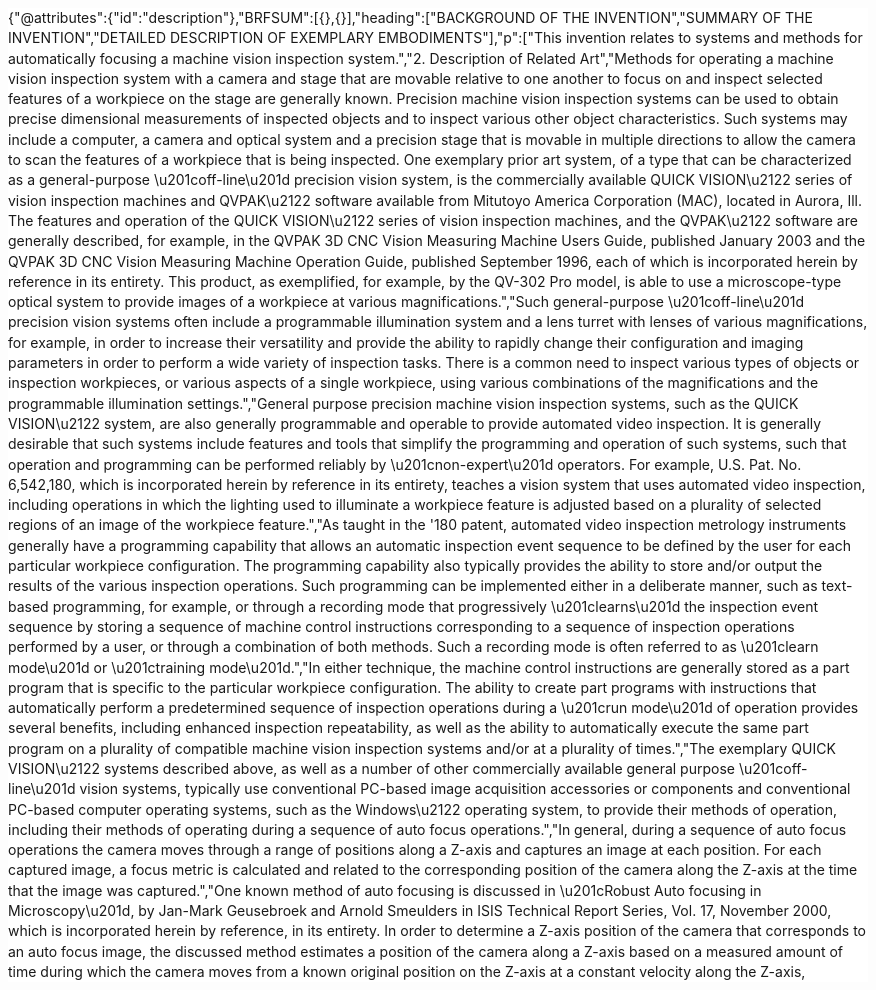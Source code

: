 {"@attributes":{"id":"description"},"BRFSUM":[{},{}],"heading":["BACKGROUND OF THE INVENTION","SUMMARY OF THE INVENTION","DETAILED DESCRIPTION OF EXEMPLARY EMBODIMENTS"],"p":["This invention relates to systems and methods for automatically focusing a machine vision inspection system.","2. Description of Related Art","Methods for operating a machine vision inspection system with a camera and stage that are movable relative to one another to focus on and inspect selected features of a workpiece on the stage are generally known. Precision machine vision inspection systems can be used to obtain precise dimensional measurements of inspected objects and to inspect various other object characteristics. Such systems may include a computer, a camera and optical system and a precision stage that is movable in multiple directions to allow the camera to scan the features of a workpiece that is being inspected. One exemplary prior art system, of a type that can be characterized as a general-purpose \u201coff-line\u201d precision vision system, is the commercially available QUICK VISION\u2122 series of vision inspection machines and QVPAK\u2122 software available from Mitutoyo America Corporation (MAC), located in Aurora, Ill. The features and operation of the QUICK VISION\u2122 series of vision inspection machines, and the QVPAK\u2122 software are generally described, for example, in the QVPAK 3D CNC Vision Measuring Machine Users Guide, published January 2003 and the QVPAK 3D CNC Vision Measuring Machine Operation Guide, published September 1996, each of which is incorporated herein by reference in its entirety. This product, as exemplified, for example, by the QV-302 Pro model, is able to use a microscope-type optical system to provide images of a workpiece at various magnifications.","Such general-purpose \u201coff-line\u201d precision vision systems often include a programmable illumination system and a lens turret with lenses of various magnifications, for example, in order to increase their versatility and provide the ability to rapidly change their configuration and imaging parameters in order to perform a wide variety of inspection tasks. There is a common need to inspect various types of objects or inspection workpieces, or various aspects of a single workpiece, using various combinations of the magnifications and the programmable illumination settings.","General purpose precision machine vision inspection systems, such as the QUICK VISION\u2122 system, are also generally programmable and operable to provide automated video inspection. It is generally desirable that such systems include features and tools that simplify the programming and operation of such systems, such that operation and programming can be performed reliably by \u201cnon-expert\u201d operators. For example, U.S. Pat. No. 6,542,180, which is incorporated herein by reference in its entirety, teaches a vision system that uses automated video inspection, including operations in which the lighting used to illuminate a workpiece feature is adjusted based on a plurality of selected regions of an image of the workpiece feature.","As taught in the '180 patent, automated video inspection metrology instruments generally have a programming capability that allows an automatic inspection event sequence to be defined by the user for each particular workpiece configuration. The programming capability also typically provides the ability to store and\/or output the results of the various inspection operations. Such programming can be implemented either in a deliberate manner, such as text-based programming, for example, or through a recording mode that progressively \u201clearns\u201d the inspection event sequence by storing a sequence of machine control instructions corresponding to a sequence of inspection operations performed by a user, or through a combination of both methods. Such a recording mode is often referred to as \u201clearn mode\u201d or \u201ctraining mode\u201d.","In either technique, the machine control instructions are generally stored as a part program that is specific to the particular workpiece configuration. The ability to create part programs with instructions that automatically perform a predetermined sequence of inspection operations during a \u201crun mode\u201d of operation provides several benefits, including enhanced inspection repeatability, as well as the ability to automatically execute the same part program on a plurality of compatible machine vision inspection systems and\/or at a plurality of times.","The exemplary QUICK VISION\u2122 systems described above, as well as a number of other commercially available general purpose \u201coff-line\u201d vision systems, typically use conventional PC-based image acquisition accessories or components and conventional PC-based computer operating systems, such as the Windows\u2122 operating system, to provide their methods of operation, including their methods of operating during a sequence of auto focus operations.","In general, during a sequence of auto focus operations the camera moves through a range of positions along a Z-axis and captures an image at each position. For each captured image, a focus metric is calculated and related to the corresponding position of the camera along the Z-axis at the time that the image was captured.","One known method of auto focusing is discussed in \u201cRobust Auto focusing in Microscopy\u201d, by Jan-Mark Geusebroek and Arnold Smeulders in ISIS Technical Report Series, Vol. 17, November 2000, which is incorporated herein by reference, in its entirety. In order to determine a Z-axis position of the camera that corresponds to an auto focus image, the discussed method estimates a position of the camera along a Z-axis based on a measured amount of time during which the camera moves from a known original position on the Z-axis at a constant velocity along the Z-axis,